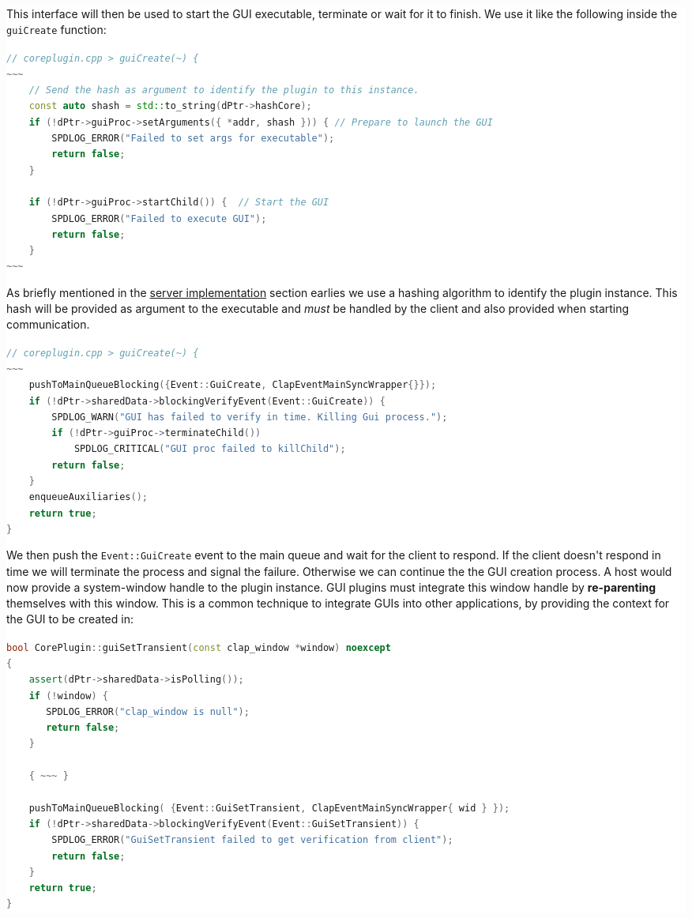 This interface will then be used to start the GUI executable, terminate
or wait for it to finish. We use it like the following inside the `guiCreate`
function:

```cpp
// coreplugin.cpp > guiCreate(~) {
~~~
    // Send the hash as argument to identify the plugin to this instance.
    const auto shash = std::to_string(dPtr->hashCore);
    if (!dPtr->guiProc->setArguments({ *addr, shash })) { // Prepare to launch the GUI
        SPDLOG_ERROR("Failed to set args for executable");
        return false;
    }

    if (!dPtr->guiProc->startChild()) {  // Start the GUI
        SPDLOG_ERROR("Failed to execute GUI");
        return false;
    }
~~~
```

As briefly mentioned in the [server implementation](#server_implementation)
section earlies we use a hashing algorithm to identify the plugin instance. This hash
will be provided as argument to the executable and *must* be handled by the client and
also provided when starting communication.

```cpp
// coreplugin.cpp > guiCreate(~) {
~~~
    pushToMainQueueBlocking({Event::GuiCreate, ClapEventMainSyncWrapper{}});
    if (!dPtr->sharedData->blockingVerifyEvent(Event::GuiCreate)) {
        SPDLOG_WARN("GUI has failed to verify in time. Killing Gui process.");
        if (!dPtr->guiProc->terminateChild())
            SPDLOG_CRITICAL("GUI proc failed to killChild");
        return false;
    }
    enqueueAuxiliaries();
    return true;
}
```

We then push the `Event::GuiCreate` event to the main queue and wait for the
client to respond. If the client doesn't respond in time we will terminate the
process and signal the failure. Otherwise we can continue the the GUI creation process.
A host would now provide a system-window handle to the plugin instance. GUI plugins
must integrate this window handle by **re-parenting** themselves with this window.
This is a common technique to integrate GUIs into other applications, by providing
the context for the GUI to be created in:

```cpp
bool CorePlugin::guiSetTransient(const clap_window *window) noexcept
{
    assert(dPtr->sharedData->isPolling());
    if (!window) {
       SPDLOG_ERROR("clap_window is null");
       return false;
    }

    { ~~~ }

    pushToMainQueueBlocking( {Event::GuiSetTransient, ClapEventMainSyncWrapper{ wid } });
    if (!dPtr->sharedData->blockingVerifyEvent(Event::GuiSetTransient)) {
        SPDLOG_ERROR("GuiSetTransient failed to get verification from client");
        return false;
    }
    return true;
}
```